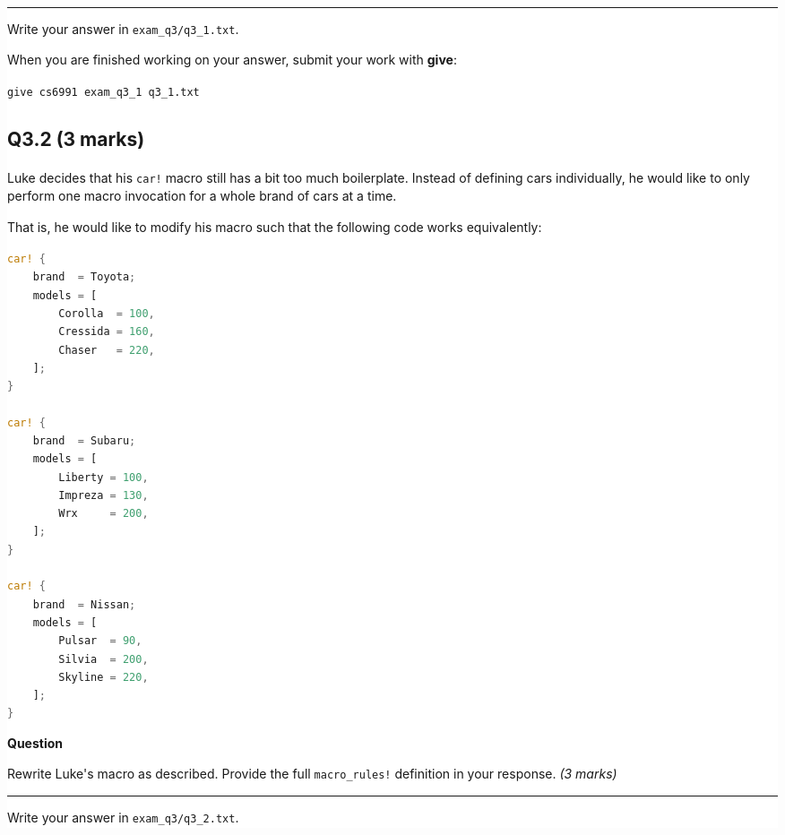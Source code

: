 ------

Write your answer in `exam_q3/q3_1.txt`.

When you are finished working on your answer, submit your work with **give**:

```
give cs6991 exam_q3_1 q3_1.txt
```

## Q3.2 (3 marks)

Luke decides that his `car!` macro still has a bit too much boilerplate. Instead of defining cars individually, he would like to only perform one macro invocation for a whole brand of cars at a time.

That is, he would like to modify his macro such that the following code works equivalently:



```rust
car! {
	brand  = Toyota;
	models = [
		Corolla  = 100,
		Cressida = 160,
		Chaser   = 220,
	];
}

car! {
	brand  = Subaru;
	models = [
		Liberty = 100,
		Impreza = 130,
		Wrx     = 200,
	];
}

car! {
	brand  = Nissan;
	models = [
		Pulsar  = 90,
		Silvia  = 200,
		Skyline = 220,
	];
}
```

**Question**

Rewrite Luke's macro as described. Provide the full `macro_rules!` definition in your response. *(3 marks)*

------

Write your answer in `exam_q3/q3_2.txt`.
